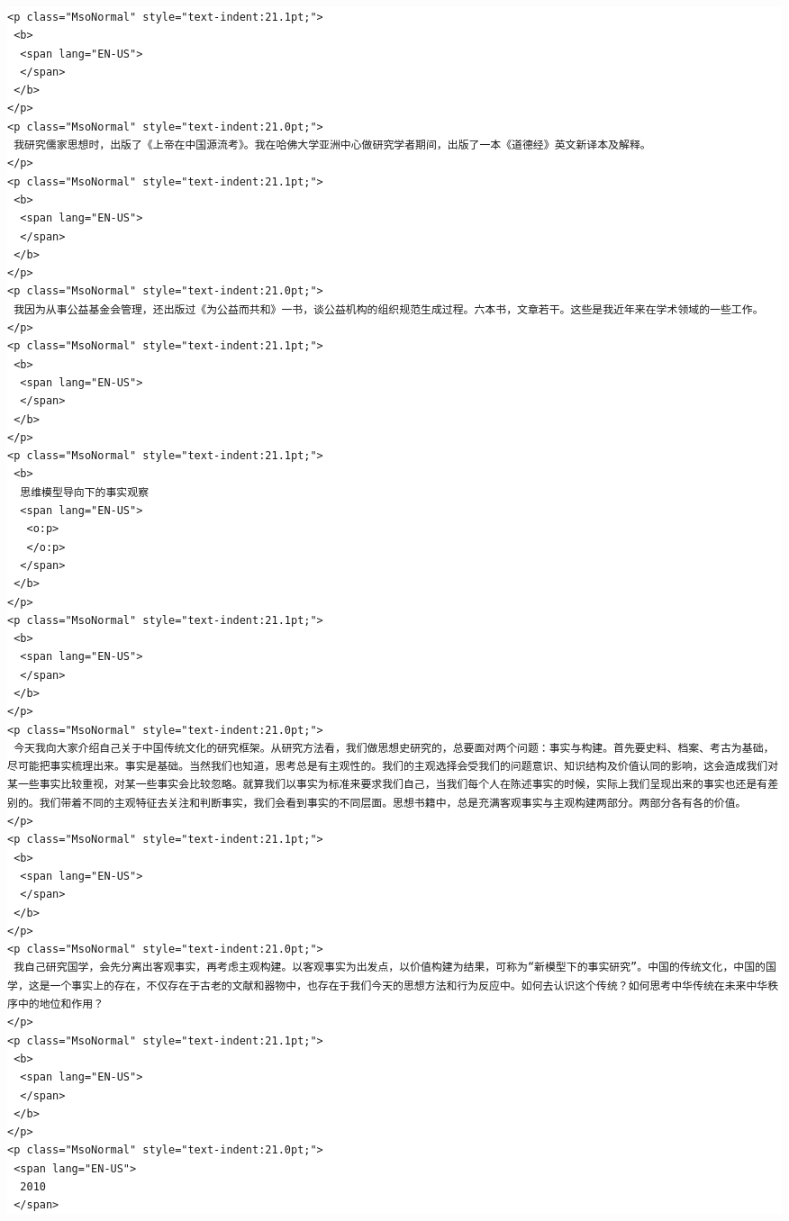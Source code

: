     <p class="MsoNormal" style="text-indent:21.1pt;">
     <b>
      <span lang="EN-US">
      </span>
     </b>
    </p>
    <p class="MsoNormal" style="text-indent:21.0pt;">
     我研究儒家思想时，出版了《上帝在中国源流考》。我在哈佛大学亚洲中心做研究学者期间，出版了一本《道德经》英文新译本及解释。
    </p>
    <p class="MsoNormal" style="text-indent:21.1pt;">
     <b>
      <span lang="EN-US">
      </span>
     </b>
    </p>
    <p class="MsoNormal" style="text-indent:21.0pt;">
     我因为从事公益基金会管理，还出版过《为公益而共和》一书，谈公益机构的组织规范生成过程。六本书，文章若干。这些是我近年来在学术领域的一些工作。
    </p>
    <p class="MsoNormal" style="text-indent:21.1pt;">
     <b>
      <span lang="EN-US">
      </span>
     </b>
    </p>
    <p class="MsoNormal" style="text-indent:21.1pt;">
     <b>
      思维模型导向下的事实观察
      <span lang="EN-US">
       <o:p>
       </o:p>
      </span>
     </b>
    </p>
    <p class="MsoNormal" style="text-indent:21.1pt;">
     <b>
      <span lang="EN-US">
      </span>
     </b>
    </p>
    <p class="MsoNormal" style="text-indent:21.0pt;">
     今天我向大家介绍自己关于中国传统文化的研究框架。从研究方法看，我们做思想史研究的，总要面对两个问题：事实与构建。首先要史料、档案、考古为基础，尽可能把事实梳理出来。事实是基础。当然我们也知道，思考总是有主观性的。我们的主观选择会受我们的问题意识、知识结构及价值认同的影响，这会造成我们对某一些事实比较重视，对某一些事实会比较忽略。就算我们以事实为标准来要求我们自己，当我们每个人在陈述事实的时候，实际上我们呈现出来的事实也还是有差别的。我们带着不同的主观特征去关注和判断事实，我们会看到事实的不同层面。思想书籍中，总是充满客观事实与主观构建两部分。两部分各有各的价值。
    </p>
    <p class="MsoNormal" style="text-indent:21.1pt;">
     <b>
      <span lang="EN-US">
      </span>
     </b>
    </p>
    <p class="MsoNormal" style="text-indent:21.0pt;">
     我自己研究国学，会先分离出客观事实，再考虑主观构建。以客观事实为出发点，以价值构建为结果，可称为“新模型下的事实研究”。中国的传统文化，中国的国学，这是一个事实上的存在，不仅存在于古老的文献和器物中，也存在于我们今天的思想方法和行为反应中。如何去认识这个传统？如何思考中华传统在未来中华秩序中的地位和作用？
    </p>
    <p class="MsoNormal" style="text-indent:21.1pt;">
     <b>
      <span lang="EN-US">
      </span>
     </b>
    </p>
    <p class="MsoNormal" style="text-indent:21.0pt;">
     <span lang="EN-US">
      2010
     </span>